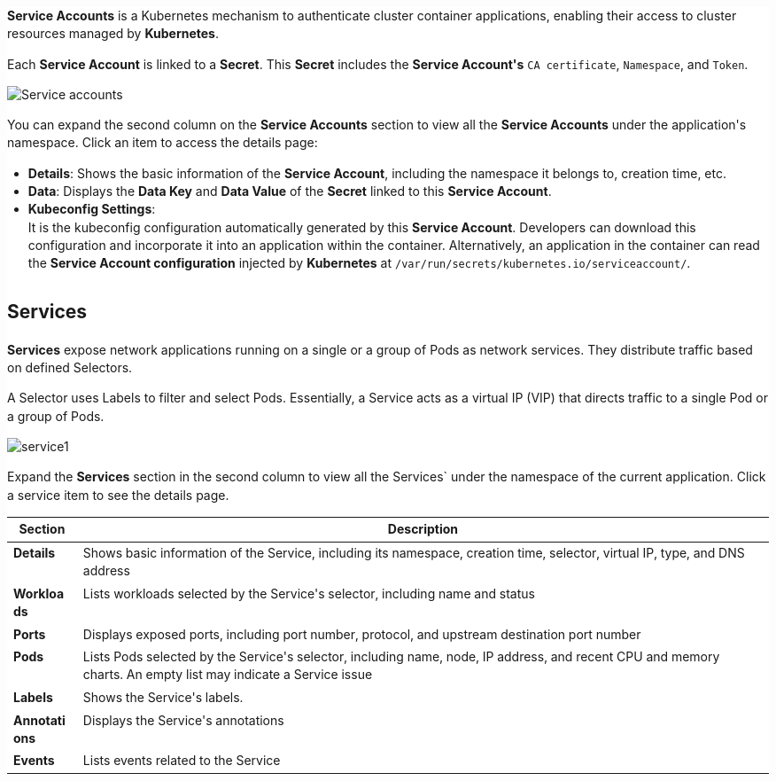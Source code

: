 **Service Accounts** is a Kubernetes mechanism to authenticate cluster container applications, enabling their access to cluster resources managed by **Kubernetes**.


Each **Service Account** is linked to a **Secret**. This **Secret** includes the **Service Account's** `CA certificate`, `Namespace`, and `Token`.

![Service accounts](/images/how-to/terminus/controlhub/browse/13.jpg)

You can expand the second column on the **Service Accounts** section to view all the **Service Accounts** under the application's namespace. Click an item to access the details page:

- **Details**: Shows the basic information of the **Service Account**, including the namespace it belongs to, creation time, etc.
- **Data**: Displays the **Data Key** and **Data Value** of the **Secret** linked to this **Service Account**.
- **Kubeconfig Settings**:<br>
  It is the kubeconfig configuration automatically generated by this **Service Account**. Developers can download this configuration and incorporate it into an application within the container. Alternatively, an application in the container can read the **Service Account configuration** injected by **Kubernetes** at `/var/run/secrets/kubernetes.io/serviceaccount/`.


## Services

**Services** expose network applications running on a single or a group of Pods as network services. They distribute traffic based on defined Selectors.

A Selector uses Labels to filter and select Pods. Essentially, a Service acts as a virtual IP (VIP) that directs traffic to a single Pod or a group of Pods.

![service1](/images/how-to/terminus/controlhub/browse/14.jpg)

Expand the **Services** section in the second column to view all the Services` under the namespace of the current application.
Click a service item to see the details page.


  | Section       | Description                                                                                              |
|---------------|----------------------------------------------------------------------------------------------------------|
| **Details**  | Shows basic information of the Service, including its namespace, creation time, selector, virtual IP, type, and DNS address |
| **Workloads** | Lists workloads selected by the Service's selector, including name and status                             |
| **Ports**     | Displays exposed ports, including port number, protocol, and upstream destination port number            |
| **Pods**      | Lists Pods selected by the Service's selector, including name, node, IP address, and recent CPU and memory charts. An empty list may indicate a Service issue |
| **Labels**    | Shows the Service's labels.                                                                               |
| **Annotations**| Displays the Service's annotations                                                                    |
| **Events**    | Lists events related to the Service                                                                     |